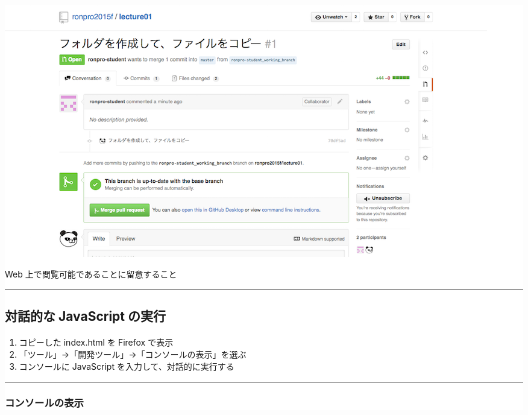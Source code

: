 ![GitHub 上のPull request](img/pullrequest-on-github.png)

Web 上で閲覧可能であることに留意すること

---

## 対話的な JavaScript の実行

1. コピーした index.html を Firefox で表示
2. 「ツール」→「開発ツール」→「コンソールの表示」を選ぶ
3. コンソールに JavaScript を入力して、対話的に実行する

----

### コンソールの表示
